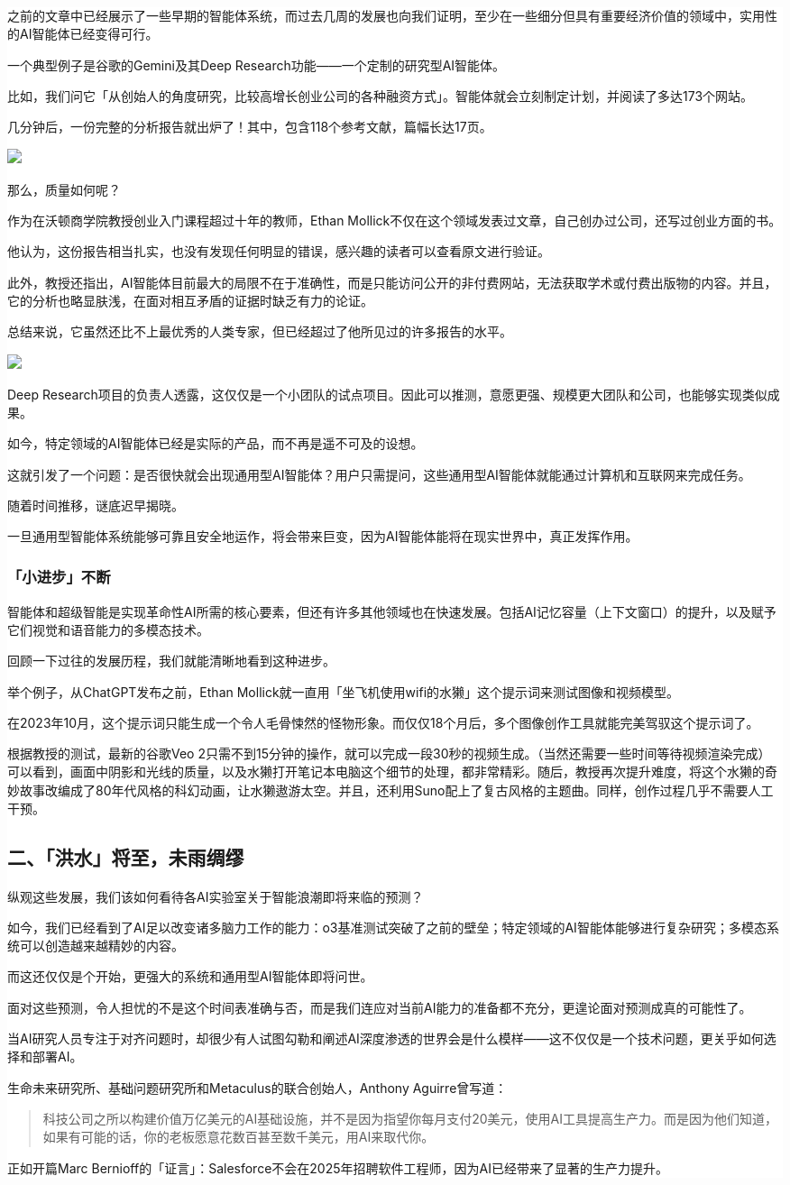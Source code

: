 之前的文章中已经展示了一些早期的智能体系统，而过去几周的发展也向我们证明，至少在一些细分但具有重要经济价值的领域中，实用性的AI智能体已经变得可行。

一个典型例子是谷歌的Gemini及其Deep Research功能——一个定制的研究型AI智能体。

比如，我们问它「从创始人的角度研究，比较高增长创业公司的各种融资方式」。智能体就会立刻制定计划，并阅读了多达173个网站。

几分钟后，一份完整的分析报告就出炉了！其中，包含118个参考文献，篇幅长达17页。

![](https://image.woshipm.com/2025/01/12/c8f5517c-d0b1-11ef-a9db-00163e09d72f.png)

那么，质量如何呢？

作为在沃顿商学院教授创业入门课程超过十年的教师，Ethan Mollick不仅在这个领域发表过文章，自己创办过公司，还写过创业方面的书。

他认为，这份报告相当扎实，也没有发现任何明显的错误，感兴趣的读者可以查看原文进行验证。

此外，教授还指出，AI智能体目前最大的局限不在于准确性，而是只能访问公开的非付费网站，无法获取学术或付费出版物的内容。并且，它的分析也略显肤浅，在面对相互矛盾的证据时缺乏有力的论证。

总结来说，它虽然还比不上最优秀的人类专家，但已经超过了他所见过的许多报告的水平。

![](https://image.woshipm.com/2025/01/12/c9ea3e30-d0b1-11ef-a9db-00163e09d72f.png)

Deep Research项目的负责人透露，这仅仅是一个小团队的试点项目。因此可以推测，意愿更强、规模更大团队和公司，也能够实现类似成果。

如今，特定领域的AI智能体已经是实际的产品，而不再是遥不可及的设想。

这就引发了一个问题：是否很快就会出现通用型AI智能体？用户只需提问，这些通用型AI智能体就能通过计算机和互联网来完成任务。

随着时间推移，谜底迟早揭晓。

一旦通用型智能体系统能够可靠且安全地运作，将会带来巨变，因为AI智能体能将在现实世界中，真正发挥作用。

### 「小进步」不断

智能体和超级智能是实现革命性AI所需的核心要素，但还有许多其他领域也在快速发展。包括AI记忆容量（上下文窗口）的提升，以及赋予它们视觉和语音能力的多模态技术。

回顾一下过往的发展历程，我们就能清晰地看到这种进步。

举个例子，从ChatGPT发布之前，Ethan Mollick就一直用「坐飞机使用wifi的水獭」这个提示词来测试图像和视频模型。

在2023年10月，这个提示词只能生成一个令人毛骨悚然的怪物形象。而仅仅18个月后，多个图像创作工具就能完美驾驭这个提示词了。

根据教授的测试，最新的谷歌Veo 2只需不到15分钟的操作，就可以完成一段30秒的视频生成。（当然还需要一些时间等待视频渲染完成）可以看到，画面中阴影和光线的质量，以及水獭打开笔记本电脑这个细节的处理，都非常精彩。随后，教授再次提升难度，将这个水獭的奇妙故事改编成了80年代风格的科幻动画，让水獭遨游太空。并且，还利用Suno配上了复古风格的主题曲。同样，创作过程几乎不需要人工干预。

## 二、「洪水」将至，未雨绸缪

纵观这些发展，我们该如何看待各AI实验室关于智能浪潮即将来临的预测？

如今，我们已经看到了AI足以改变诸多脑力工作的能力：o3基准测试突破了之前的壁垒；特定领域的AI智能体能够进行复杂研究；多模态系统可以创造越来越精妙的内容。

而这还仅仅是个开始，更强大的系统和通用型AI智能体即将问世。

面对这些预测，令人担忧的不是这个时间表准确与否，而是我们连应对当前AI能力的准备都不充分，更遑论面对预测成真的可能性了。

当AI研究人员专注于对齐问题时，却很少有人试图勾勒和阐述AI深度渗透的世界会是什么模样——这不仅仅是一个技术问题，更关乎如何选择和部署AI。

生命未来研究所、基础问题研究所和Metaculus的联合创始人，Anthony Aguirre曾写道：

> 科技公司之所以构建价值万亿美元的AI基础设施，并不是因为指望你每月支付20美元，使用AI工具提高生产力。而是因为他们知道，如果有可能的话，你的老板愿意花数百甚至数千美元，用AI来取代你。

正如开篇Marc Bernioff的「证言」：Salesforce不会在2025年招聘软件工程师，因为AI已经带来了显著的生产力提升。
